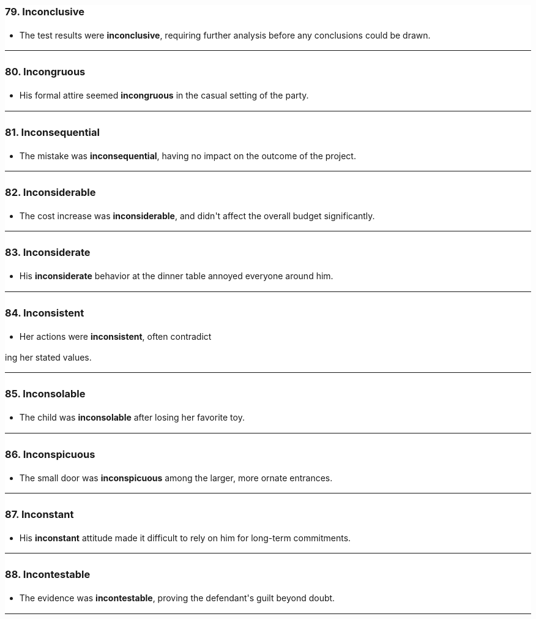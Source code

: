 ### 79. **Inconclusive**  
- The test results were **inconclusive**, requiring further analysis before any conclusions could be drawn.  

---  

### 80. **Incongruous**  
- His formal attire seemed **incongruous** in the casual setting of the party.  

---  

### 81. **Inconsequential**  
- The mistake was **inconsequential**, having no impact on the outcome of the project.  

---  

### 82. **Inconsiderable**  
- The cost increase was **inconsiderable**, and didn't affect the overall budget significantly.  

---  

### 83. **Inconsiderate**  
- His **inconsiderate** behavior at the dinner table annoyed everyone around him.  

---  

### 84. **Inconsistent**  
- Her actions were **inconsistent**, often contradict

ing her stated values.  

---  

### 85. **Inconsolable**  
- The child was **inconsolable** after losing her favorite toy.  

---  

### 86. **Inconspicuous**  
- The small door was **inconspicuous** among the larger, more ornate entrances.  

---  

### 87. **Inconstant**  
- His **inconstant** attitude made it difficult to rely on him for long-term commitments.  

---  

### 88. **Incontestable**  
- The evidence was **incontestable**, proving the defendant's guilt beyond doubt.  

---  